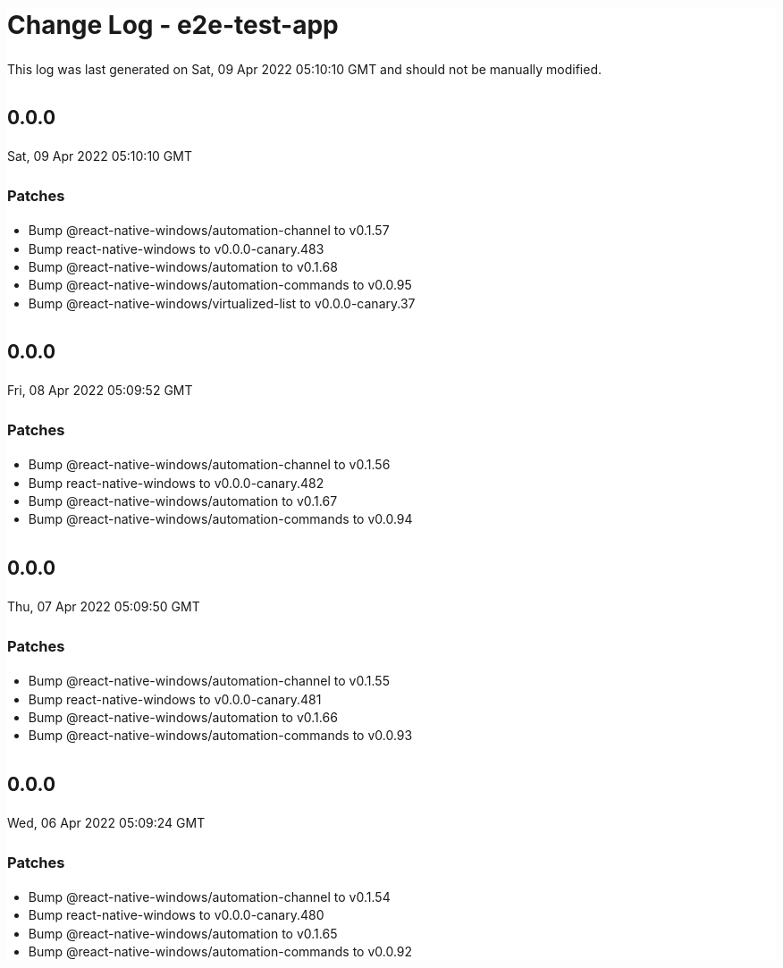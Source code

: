 # Change Log - e2e-test-app

This log was last generated on Sat, 09 Apr 2022 05:10:10 GMT and should not be manually modified.



## 0.0.0

Sat, 09 Apr 2022 05:10:10 GMT

### Patches

- Bump @react-native-windows/automation-channel to v0.1.57
- Bump react-native-windows to v0.0.0-canary.483
- Bump @react-native-windows/automation to v0.1.68
- Bump @react-native-windows/automation-commands to v0.0.95
- Bump @react-native-windows/virtualized-list to v0.0.0-canary.37

## 0.0.0

Fri, 08 Apr 2022 05:09:52 GMT

### Patches

- Bump @react-native-windows/automation-channel to v0.1.56
- Bump react-native-windows to v0.0.0-canary.482
- Bump @react-native-windows/automation to v0.1.67
- Bump @react-native-windows/automation-commands to v0.0.94

## 0.0.0

Thu, 07 Apr 2022 05:09:50 GMT

### Patches

- Bump @react-native-windows/automation-channel to v0.1.55
- Bump react-native-windows to v0.0.0-canary.481
- Bump @react-native-windows/automation to v0.1.66
- Bump @react-native-windows/automation-commands to v0.0.93

## 0.0.0

Wed, 06 Apr 2022 05:09:24 GMT

### Patches

- Bump @react-native-windows/automation-channel to v0.1.54
- Bump react-native-windows to v0.0.0-canary.480
- Bump @react-native-windows/automation to v0.1.65
- Bump @react-native-windows/automation-commands to v0.0.92
